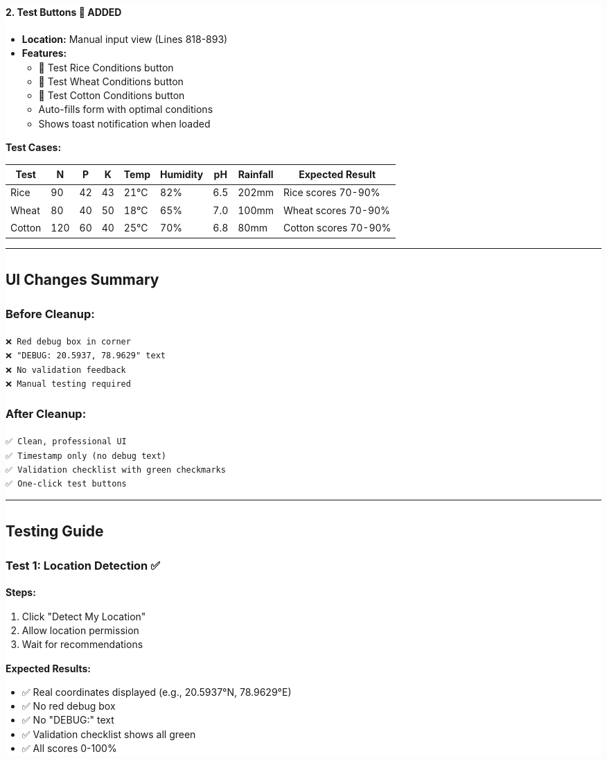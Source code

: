 #### 2. **Test Buttons** 🧪 ADDED
- **Location:** Manual input view (Lines 818-893)
- **Features:**
  - 🌾 Test Rice Conditions button
  - 🌾 Test Wheat Conditions button
  - 🌱 Test Cotton Conditions button
  - Auto-fills form with optimal conditions
  - Shows toast notification when loaded

**Test Cases:**

| Test | N | P | K | Temp | Humidity | pH | Rainfall | Expected Result |
|------|---|---|---|------|----------|----|-----------| ---------------|
| Rice | 90 | 42 | 43 | 21°C | 82% | 6.5 | 202mm | Rice scores 70-90% |
| Wheat | 80 | 40 | 50 | 18°C | 65% | 7.0 | 100mm | Wheat scores 70-90% |
| Cotton | 120 | 60 | 40 | 25°C | 70% | 6.8 | 80mm | Cotton scores 70-90% |

---

## UI Changes Summary

### Before Cleanup:
```
❌ Red debug box in corner
❌ "DEBUG: 20.5937, 78.9629" text
❌ No validation feedback
❌ Manual testing required
```

### After Cleanup:
```
✅ Clean, professional UI
✅ Timestamp only (no debug text)
✅ Validation checklist with green checkmarks
✅ One-click test buttons
```

---

## Testing Guide

### Test 1: Location Detection ✅

**Steps:**
1. Click "Detect My Location"
2. Allow location permission
3. Wait for recommendations

**Expected Results:**
- ✅ Real coordinates displayed (e.g., 20.5937°N, 78.9629°E)
- ✅ No red debug box
- ✅ No "DEBUG:" text
- ✅ Validation checklist shows all green
- ✅ All scores 0-100%
